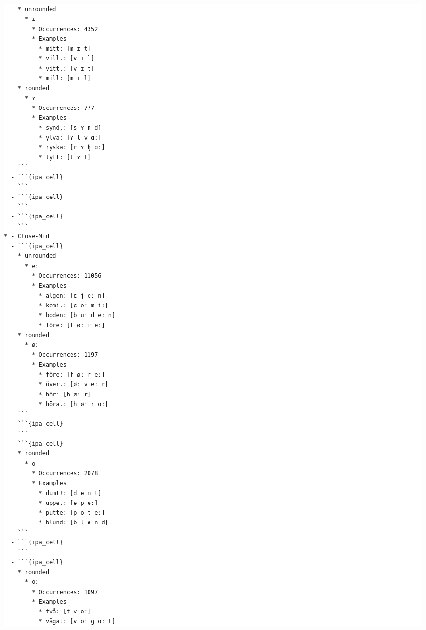 ``````{list-table}
    * unrounded
      * ɪ
        * Occurrences: 4352
        * Examples
          * mitt: [m ɪ t]
          * vill.: [v ɪ l]
          * vitt.: [v ɪ t]
          * mill: [m ɪ l]
    * rounded
      * ʏ
        * Occurrences: 777
        * Examples
          * synd,: [s ʏ n d]
          * ylva: [ʏ l v ɑː]
          * ryska: [r ʏ ɧ ɑː]
          * tytt: [t ʏ t]
    ```
  - ```{ipa_cell}
    ```
  - ```{ipa_cell}
    ```
  - ```{ipa_cell}
    ```
* - Close-Mid
  - ```{ipa_cell}
    * unrounded
      * eː
        * Occurrences: 11056
        * Examples
          * älgen: [ɛ j eː n]
          * kemi.: [ɕ eː m iː]
          * boden: [b uː d eː n]
          * före: [f øː r eː]
    * rounded
      * øː
        * Occurrences: 1197
        * Examples
          * före: [f øː r eː]
          * över.: [øː v eː r]
          * hör: [h øː r]
          * höra.: [h øː r ɑː]
    ```
  - ```{ipa_cell}
    ```
  - ```{ipa_cell}
    * rounded
      * ɵ
        * Occurrences: 2078
        * Examples
          * dumt!: [d ɵ m t]
          * uppe,: [ɵ p eː]
          * putte: [p ɵ t eː]
          * blund: [b l ɵ n d]
    ```
  - ```{ipa_cell}
    ```
  - ```{ipa_cell}
    * rounded
      * oː
        * Occurrences: 1097
        * Examples
          * två: [t v oː]
          * vågat: [v oː ɡ ɑː t]
``````